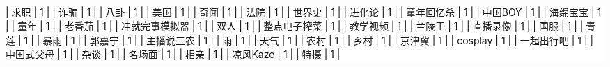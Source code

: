 | 求职 | 1 |
| 诈骗 | 1 |
| 八卦 | 1 |
| 美国 | 1 |
| 奇闻 | 1 |
| 法院 | 1 |
| 世界史 | 1 |
| 进化论 | 1 |
| 童年回忆杀 | 1 |
| 中国BOY | 1 |
| 海绵宝宝 | 1 |
| 童年 | 1 |
| 老番茄 | 1 |
| 冲就完事模拟器 | 1 |
| 双人 | 1 |
| 整点电子榨菜 | 1 |
| 教学视频 | 1 |
| 兰陵王 | 1 |
| 直播录像 | 1 |
| 国服 | 1 |
| 青莲 | 1 |
| 暴雨 | 1 |
| 郭嘉宁 | 1 |
| 主播说三农 | 1 |
| 雨 | 1 |
| 天气 | 1 |
| 农村 | 1 |
| 乡村 | 1 |
| 京津冀 | 1 |
| cosplay | 1 |
| 一起出行吧 | 1 |
| 中国式父母 | 1 |
| 杂谈 | 1 |
| 名场面 | 1 |
| 相亲 | 1 |
| 凉风Kaze | 1 |
| 特摄 | 1 |